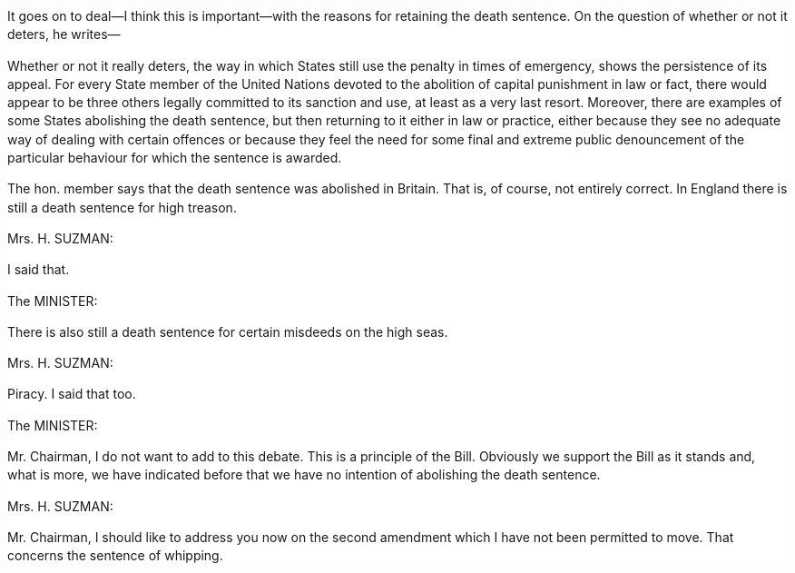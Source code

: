 <p>It goes on to deal&#x2014;I think this is important&#x2014;with the reasons for retaining the death sentence. On the question of whether or not it deters, he writes&#x2014;</p>

<block name="quote">Whether or not it really deters, the way in which States still use the penalty in times of emergency, shows the persistence of its appeal. For every State member of the United Nations devoted to the abolition of capital punishment in law or fact, there would appear to be three others legally committed to its sanction and use, at least as a very last resort. Moreover, there are examples of some States abolishing the death sentence, but then returning to it either in law or practice, either because they see no adequate way of dealing with certain offences or because they feel the need for some final and extreme public denouncement of the particular behaviour for which the sentence is awarded.</block>

<p>The hon. member says that the death sentence was abolished in Britain. That is, of course, not entirely correct. In England there is still a death sentence for high treason.</p>

</speech>

<speech by="#suzman">

<from>Mrs. <person refersTo="hansard_za">H. SUZMAN</person>:</from>

<p>I said that.</p>

</speech>

<speech by="#minister">

<from>The <person refersTo="hansard_za">MINISTER</person>:</from>

<p>There is also still a death sentence for certain misdeeds on the high seas.</p>

</speech>

<speech by="#suzman">

<from>Mrs. <person refersTo="hansard_za">H. SUZMAN</person>:</from>

<p>Piracy. I said that too.</p>

</speech>

<speech by="#minister">

<from>The <person refersTo="hansard_za">MINISTER</person>:</from>

<p>Mr. Chairman, I do not want to add to this debate. This is a principle of the Bill. Obviously we support the Bill as it stands and, what is more, we have indicated before that we have no intention of abolishing the death sentence.</p>

</speech>

<speech by="#suzman">

<from><span class="col_4397-4398" refersTo="page_0792"/>Mrs. <person refersTo="hansard_za">H. SUZMAN</person>:</from>

<p>Mr. Chairman, I should like to address you now on the second amendment which I have not been permitted to move. That concerns the sentence of whipping.</p>

</speech>

<speech by="#chairman">
